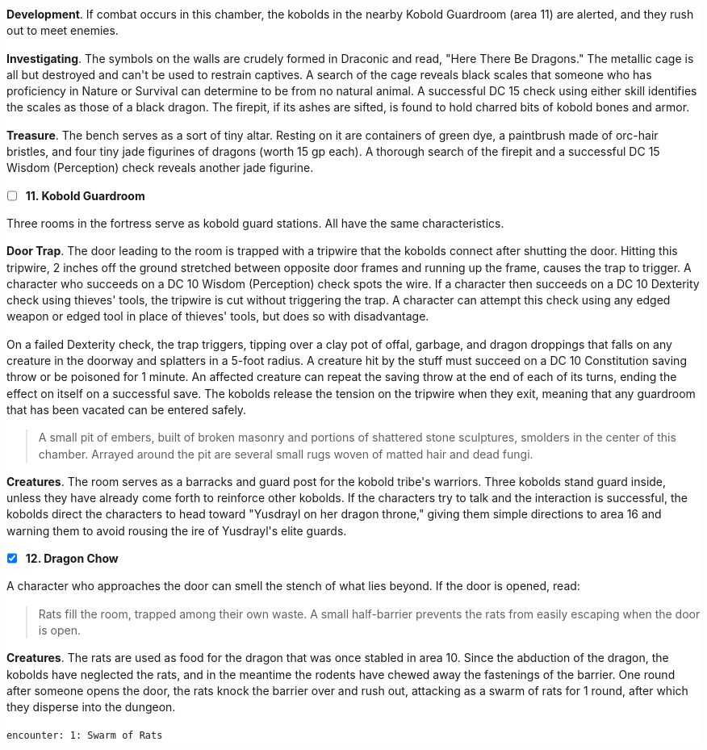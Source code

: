 **Development**. If combat occurs in this chamber, the kobolds in the nearby Kobold Guardroom (area 11) are alerted, and they rush out to meet enemies.

**Investigating**. The symbols on the walls are crudely formed in Draconic and read, "Here There Be Dragons." The metallic cage is all but destroyed and can't be used to restrain captives. A search of the cage reveals black scales that someone who has proficiency in Nature or Survival can determine to be from no natural animal. A successful DC 15 check using either skill identifies the scales as those of a black dragon. The firepit, if its ashes are sifted, is found to hold charred bits of kobold bones and armor.

**Treasure**. The bench serves as a sort of tiny altar. Resting on it are containers of green dye, a paintbrush made of orc-hair bristles, and four tiny jade figurines of dragons (worth 15 gp each). A thorough search of the firepit and a successful DC 15 Wisdom (Perception) check reveals another jade figurine.

 - [ ]  **11. Kobold Guardroom**

Three rooms in the fortress serve as kobold guard stations. All have the same characteristics.

**Door Trap**. The door leading to the room is trapped with a tripwire that the kobolds connect after shutting the door. Hitting this tripwire, 2 inches off the ground stretched between opposite door frames and running up the frame, causes the trap to trigger. A character who succeeds on a DC 10 Wisdom (Perception) check spots the wire. If a character then succeeds on a DC 10 Dexterity check using thieves' tools, the tripwire is cut without triggering the trap. A character can attempt this check using any edged weapon or edged tool in place of thieves' tools, but does so with disadvantage.

On a failed Dexterity check, the trap triggers, tipping over a clay pot of offal, garbage, and dragon droppings that falls on any creature in the doorway and splatters in a 5-foot radius. A creature hit by the stuff must succeed on a DC 10 Constitution saving throw or be poisoned for 1 minute. An affected creature can repeat the saving throw at the end of each of its turns, ending the effect on itself on a successful save. The kobolds release the tension on the tripwire when they exit, meaning that any guardroom that has been vacated can be entered safely.
>A small pit of embers, built of broken masonry and portions of shattered stone sculptures, smolders in the center of this chamber. Arrayed around the pit are several small rugs woven of matted hair and dead fungi.

**Creatures**. The room serves as a barracks and guard post for the kobold tribe's warriors. Three kobolds stand guard inside, unless they have already come forth to reinforce other kobolds. If the characters try to talk and the interaction is successful, the kobolds direct the characters to head toward "Yusdrayl on her dragon throne," giving them simple directions to area 16 and warning them to avoid rousing the ire of Yusdrayl's elite guards.

 - [x]  **12. Dragon Chow**

A character who approaches the door can smell the stench of what lies beyond. If the door is opened, read:
>Rats fill the room, trapped among their own waste. A small half-barrier prevents the rats from easily escaping when the door is open.

**Creatures**. The rats are used as food for the dragon that was once stabled in area 10. Since the abduction of the dragon, the kobolds have neglected the rats, and in the meantime the rodents have chewed away the fastenings of the barrier. One round after someone opens the door, the rats knock the barrier over and rush out, attacking as a swarm of rats for 1 round, after which they disperse into the dungeon.

`encounter: 1: Swarm of Rats`
